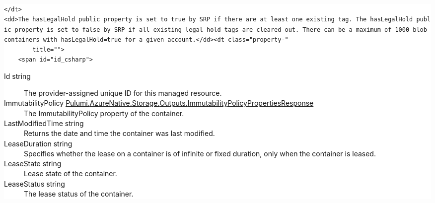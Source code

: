     </dt>
    <dd>The hasLegalHold public property is set to true by SRP if there are at least one existing tag. The hasLegalHold public property is set to false by SRP if all existing legal hold tags are cleared out. There can be a maximum of 1000 blob containers with hasLegalHold=true for a given account.</dd><dt class="property-"
            title="">
        <span id="id_csharp">
<a data-swiftype-name="resource-property" data-swiftype-type="text" href="#id_csharp" style="color: inherit; text-decoration: inherit;">Id</a>
</span>
        <span class="property-indicator"></span>
        <span class="property-type">string</span>
    </dt>
    <dd>The provider-assigned unique ID for this managed resource.</dd><dt class="property-"
            title="">
        <span id="immutabilitypolicy_csharp">
<a data-swiftype-name="resource-property" data-swiftype-type="text" href="#immutabilitypolicy_csharp" style="color: inherit; text-decoration: inherit;">Immutability<wbr>Policy</a>
</span>
        <span class="property-indicator"></span>
        <span class="property-type"><a href="#immutabilitypolicypropertiesresponse">Pulumi.<wbr>Azure<wbr>Native.<wbr>Storage.<wbr>Outputs.<wbr>Immutability<wbr>Policy<wbr>Properties<wbr>Response</a></span>
    </dt>
    <dd>The ImmutabilityPolicy property of the container.</dd><dt class="property-"
            title="">
        <span id="lastmodifiedtime_csharp">
<a data-swiftype-name="resource-property" data-swiftype-type="text" href="#lastmodifiedtime_csharp" style="color: inherit; text-decoration: inherit;">Last<wbr>Modified<wbr>Time</a>
</span>
        <span class="property-indicator"></span>
        <span class="property-type">string</span>
    </dt>
    <dd>Returns the date and time the container was last modified.</dd><dt class="property-"
            title="">
        <span id="leaseduration_csharp">
<a data-swiftype-name="resource-property" data-swiftype-type="text" href="#leaseduration_csharp" style="color: inherit; text-decoration: inherit;">Lease<wbr>Duration</a>
</span>
        <span class="property-indicator"></span>
        <span class="property-type">string</span>
    </dt>
    <dd>Specifies whether the lease on a container is of infinite or fixed duration, only when the container is leased.</dd><dt class="property-"
            title="">
        <span id="leasestate_csharp">
<a data-swiftype-name="resource-property" data-swiftype-type="text" href="#leasestate_csharp" style="color: inherit; text-decoration: inherit;">Lease<wbr>State</a>
</span>
        <span class="property-indicator"></span>
        <span class="property-type">string</span>
    </dt>
    <dd>Lease state of the container.</dd><dt class="property-"
            title="">
        <span id="leasestatus_csharp">
<a data-swiftype-name="resource-property" data-swiftype-type="text" href="#leasestatus_csharp" style="color: inherit; text-decoration: inherit;">Lease<wbr>Status</a>
</span>
        <span class="property-indicator"></span>
        <span class="property-type">string</span>
    </dt>
    <dd>The lease status of the container.</dd><dt class="property-"
            title="">
        <span id="legalhold_csharp">
